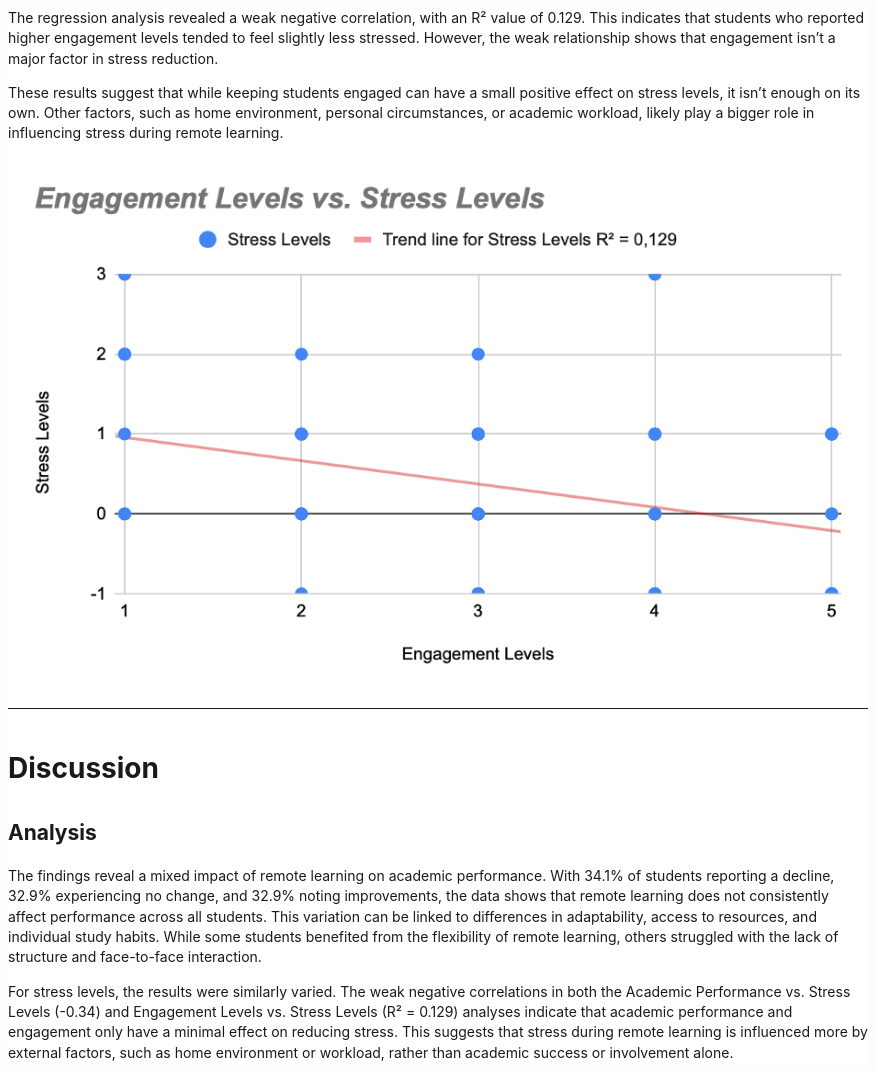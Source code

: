 The regression analysis revealed a weak negative correlation, with an R² value of 0.129. This indicates that students who reported higher engagement levels tended to feel slightly less stressed. However, the weak relationship shows that engagement isn’t a major factor in stress reduction.

These results suggest that while keeping students engaged can have a small positive effect on stress levels, it isn’t enough on its own. Other factors, such as home environment, personal circumstances, or academic workload, likely play a bigger role in influencing stress during remote learning.

![Engagement Levels vs. Stress Levels](Images/10Chart.png)  
  
---

# Discussion  

## Analysis  
The findings reveal a mixed impact of remote learning on academic performance. With 34.1% of students reporting a decline, 32.9% experiencing no change, and 32.9% noting improvements, the data shows that remote learning does not consistently affect performance across all students. This variation can be linked to differences in adaptability, access to resources, and individual study habits. While some students benefited from the flexibility of remote learning, others struggled with the lack of structure and face-to-face interaction.

For stress levels, the results were similarly varied. The weak negative correlations in both the Academic Performance vs. Stress Levels (-0.34) and Engagement Levels vs. Stress Levels (R² = 0.129) analyses indicate that academic performance and engagement only have a minimal effect on reducing stress. This suggests that stress during remote learning is influenced more by external factors, such as home environment or workload, rather than academic success or involvement alone.
